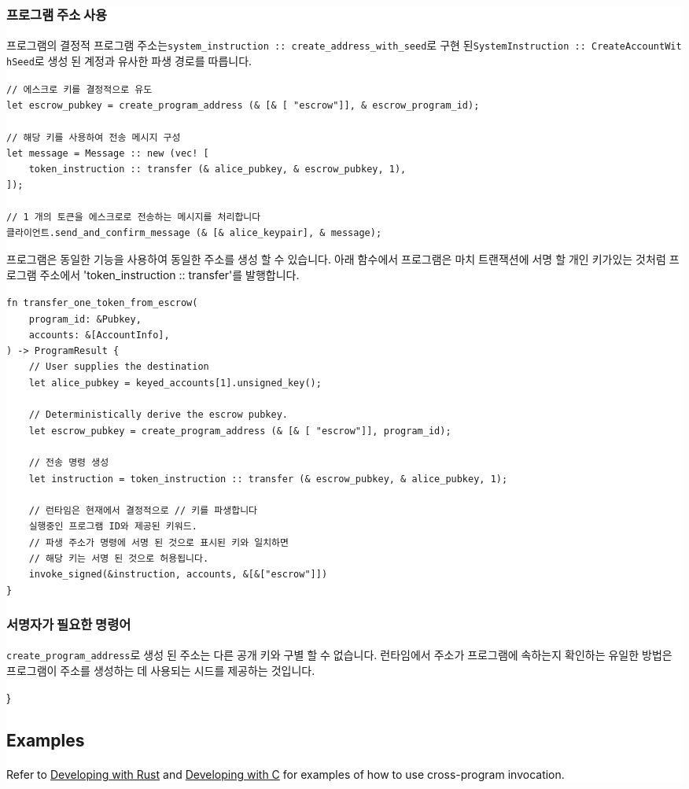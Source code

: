 ### 프로그램 주소 사용

프로그램의 결정적 프로그램 주소는`system_instruction :: create_address_with_seed`로 구현 된`SystemInstruction :: CreateAccountWithSeed`로 생성 된 계정과 유사한 파생 경로를 따릅니다.

```rust,ignore
// 에스크로 키를 결정적으로 유도
let escrow_pubkey = create_program_address (& [& [ "escrow"]], & escrow_program_id);

// 해당 키를 사용하여 전송 메시지 구성
let message = Message :: new (vec! [
    token_instruction :: transfer (& alice_pubkey, & escrow_pubkey, 1),
]);

// 1 개의 토큰을 에스크로로 전송하는 메시지를 처리합니다
클라이언트.send_and_confirm_message (& [& alice_keypair], & message);
```

프로그램은 동일한 기능을 사용하여 동일한 주소를 생성 할 수 있습니다. 아래 함수에서 프로그램은 마치 트랜잭션에 서명 할 개인 키가있는 것처럼 프로그램 주소에서 'token_instruction :: transfer'를 발행합니다.

```rust,ignore
fn transfer_one_token_from_escrow(
    program_id: &Pubkey,
    accounts: &[AccountInfo],
) -> ProgramResult {
    // User supplies the destination
    let alice_pubkey = keyed_accounts[1].unsigned_key();

    // Deterministically derive the escrow pubkey.
    let escrow_pubkey = create_program_address (& [& [ "escrow"]], program_id);

    // 전송 명령 생성
    let instruction = token_instruction :: transfer (& escrow_pubkey, & alice_pubkey, 1);

    // 런타임은 현재에서 결정적으로 // 키를 파생합니다
    실행중인 프로그램 ID와 제공된 키워드.
    // 파생 주소가 명령에 서명 된 것으로 표시된 키와 일치하면
    // 해당 키는 서명 된 것으로 허용됩니다.
    invoke_signed(&instruction, accounts, &[&["escrow"]])
}
```

### 서명자가 필요한 명령어

`create_program_address`로 생성 된 주소는 다른 공개 키와 구별 할 수 없습니다. 런타임에서 주소가 프로그램에 속하는지 확인하는 유일한 방법은 프로그램이 주소를 생성하는 데 사용되는 시드를 제공하는 것입니다.

}

## Examples

Refer to [Developing with Rust](developing/on-chain-programs/../../../on-chain-programs/developing-rust.md#examples) and [Developing with C](developing/on-chain-programs/../../../on-chain-programs/developing-c.md#examples) for examples of how to use cross-program invocation.
